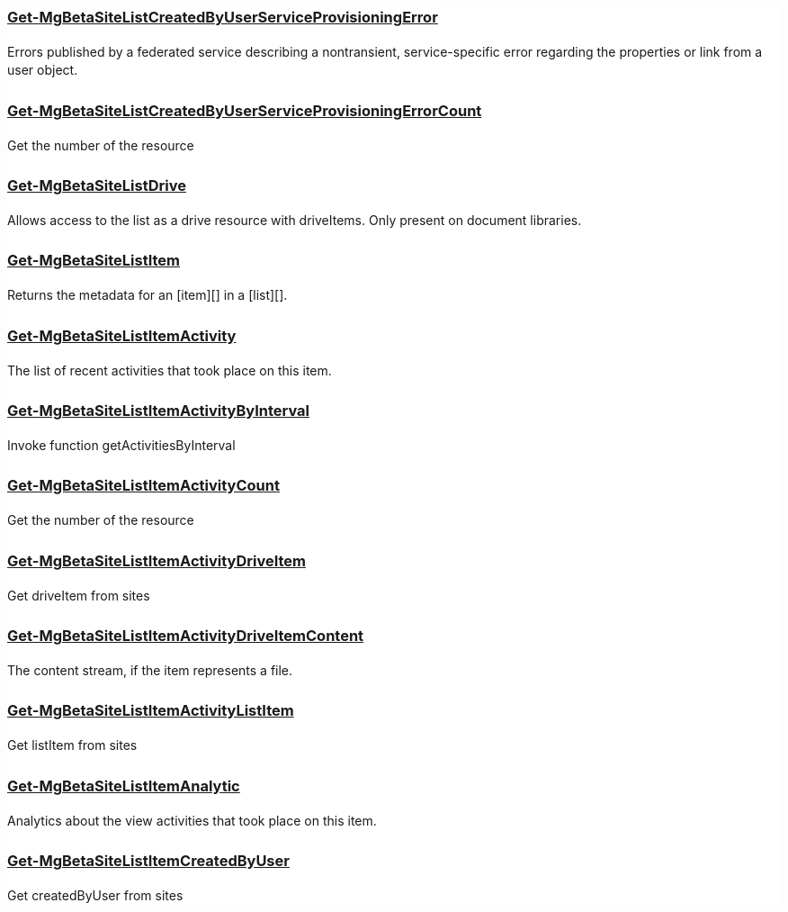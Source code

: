 ### [Get-MgBetaSiteListCreatedByUserServiceProvisioningError](Get-MgBetaSiteListCreatedByUserServiceProvisioningError.md)
Errors published by a federated service describing a nontransient, service-specific error regarding the properties or link from a user object.

### [Get-MgBetaSiteListCreatedByUserServiceProvisioningErrorCount](Get-MgBetaSiteListCreatedByUserServiceProvisioningErrorCount.md)
Get the number of the resource

### [Get-MgBetaSiteListDrive](Get-MgBetaSiteListDrive.md)
Allows access to the list as a drive resource with driveItems.
Only present on document libraries.

### [Get-MgBetaSiteListItem](Get-MgBetaSiteListItem.md)
Returns the metadata for an [item][] in a [list][].

### [Get-MgBetaSiteListItemActivity](Get-MgBetaSiteListItemActivity.md)
The list of recent activities that took place on this item.

### [Get-MgBetaSiteListItemActivityByInterval](Get-MgBetaSiteListItemActivityByInterval.md)
Invoke function getActivitiesByInterval

### [Get-MgBetaSiteListItemActivityCount](Get-MgBetaSiteListItemActivityCount.md)
Get the number of the resource

### [Get-MgBetaSiteListItemActivityDriveItem](Get-MgBetaSiteListItemActivityDriveItem.md)
Get driveItem from sites

### [Get-MgBetaSiteListItemActivityDriveItemContent](Get-MgBetaSiteListItemActivityDriveItemContent.md)
The content stream, if the item represents a file.

### [Get-MgBetaSiteListItemActivityListItem](Get-MgBetaSiteListItemActivityListItem.md)
Get listItem from sites

### [Get-MgBetaSiteListItemAnalytic](Get-MgBetaSiteListItemAnalytic.md)
Analytics about the view activities that took place on this item.

### [Get-MgBetaSiteListItemCreatedByUser](Get-MgBetaSiteListItemCreatedByUser.md)
Get createdByUser from sites
